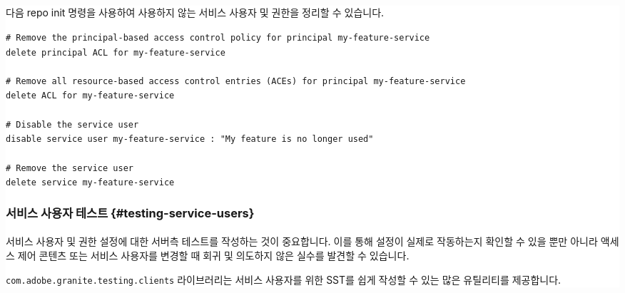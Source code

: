 다음 repo init 명령을 사용하여 사용하지 않는 서비스 사용자 및 권한을 정리할 수 있습니다.

```
# Remove the principal-based access control policy for principal my-feature-service
delete principal ACL for my-feature-service

# Remove all resource-based access control entries (ACEs) for principal my-feature-service
delete ACL for my-feature-service

# Disable the service user
disable service user my-feature-service : "My feature is no longer used"

# Remove the service user
delete service my-feature-service 
```

### 서비스 사용자 테스트 {#testing-service-users}

서비스 사용자 및 권한 설정에 대한 서버측 테스트를 작성하는 것이 중요합니다. 이를 통해 설정이 실제로 작동하는지 확인할 수 있을 뿐만 아니라 액세스 제어 콘텐츠 또는 서비스 사용자를 변경할 때 회귀 및 의도하지 않은 실수를 발견할 수 있습니다.

`com.adobe.granite.testing.clients` 라이브러리는 서비스 사용자를 위한 SST를 쉽게 작성할 수 있는 많은 유틸리티를 제공합니다.
